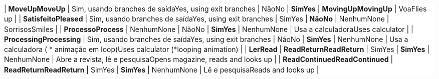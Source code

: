 | <span data-ttu-id="b77b2-489">**MoveUp**</span><span class="sxs-lookup"><span data-stu-id="b77b2-489">**MoveUp**</span></span>                 | <span data-ttu-id="b77b2-490">Sim, usando branches de saída</span><span class="sxs-lookup"><span data-stu-id="b77b2-490">Yes, using exit branches</span></span> | <span data-ttu-id="b77b2-491">Não</span><span class="sxs-lookup"><span data-stu-id="b77b2-491">No</span></span>                | <span data-ttu-id="b77b2-492">**Sim**</span><span class="sxs-lookup"><span data-stu-id="b77b2-492">**Yes**</span></span>       | <span data-ttu-id="b77b2-493">**MovingUp**</span><span class="sxs-lookup"><span data-stu-id="b77b2-493">**MovingUp**</span></span>                                 | <span data-ttu-id="b77b2-494">Voa</span><span class="sxs-lookup"><span data-stu-id="b77b2-494">Flies up</span></span>                                               |
| <span data-ttu-id="b77b2-495">**Satisfeito**</span><span class="sxs-lookup"><span data-stu-id="b77b2-495">**Pleased**</span></span>                | <span data-ttu-id="b77b2-496">Sim, usando branches de saída</span><span class="sxs-lookup"><span data-stu-id="b77b2-496">Yes, using exit branches</span></span> | <span data-ttu-id="b77b2-497">Sim</span><span class="sxs-lookup"><span data-stu-id="b77b2-497">Yes</span></span>               | <span data-ttu-id="b77b2-498">**Não**</span><span class="sxs-lookup"><span data-stu-id="b77b2-498">**No**</span></span>        | <span data-ttu-id="b77b2-499">Nenhum</span><span class="sxs-lookup"><span data-stu-id="b77b2-499">None</span></span>                                         | <span data-ttu-id="b77b2-500">Sorrisos</span><span class="sxs-lookup"><span data-stu-id="b77b2-500">Smiles</span></span>                                                 |
| <span data-ttu-id="b77b2-501">**Processo**</span><span class="sxs-lookup"><span data-stu-id="b77b2-501">**Process**</span></span>                | <span data-ttu-id="b77b2-502">Nenhum</span><span class="sxs-lookup"><span data-stu-id="b77b2-502">None</span></span>                     | <span data-ttu-id="b77b2-503">Não</span><span class="sxs-lookup"><span data-stu-id="b77b2-503">No</span></span>                | <span data-ttu-id="b77b2-504">**Sim**</span><span class="sxs-lookup"><span data-stu-id="b77b2-504">**Yes**</span></span>       | <span data-ttu-id="b77b2-505">Nenhum</span><span class="sxs-lookup"><span data-stu-id="b77b2-505">None</span></span>                                         | <span data-ttu-id="b77b2-506">Usa a calculadora</span><span class="sxs-lookup"><span data-stu-id="b77b2-506">Uses calculator</span></span>                                        |
| <span data-ttu-id="b77b2-507">**Processing**</span><span class="sxs-lookup"><span data-stu-id="b77b2-507">**Processing**</span></span>             | <span data-ttu-id="b77b2-508">Sim, usando branches de saída</span><span class="sxs-lookup"><span data-stu-id="b77b2-508">Yes, using exit branches</span></span> | <span data-ttu-id="b77b2-509">Não</span><span class="sxs-lookup"><span data-stu-id="b77b2-509">No</span></span>                | <span data-ttu-id="b77b2-510">**Sim**</span><span class="sxs-lookup"><span data-stu-id="b77b2-510">**Yes**</span></span>       | <span data-ttu-id="b77b2-511">Nenhum</span><span class="sxs-lookup"><span data-stu-id="b77b2-511">None</span></span>                                         | <span data-ttu-id="b77b2-512">Usa a calculadora ( \* animação em loop)</span><span class="sxs-lookup"><span data-stu-id="b77b2-512">Uses calculator (\*looping animation)</span></span>                  |
| <span data-ttu-id="b77b2-513">**Ler**</span><span class="sxs-lookup"><span data-stu-id="b77b2-513">**Read**</span></span>                   | <span data-ttu-id="b77b2-514">**ReadReturn**</span><span class="sxs-lookup"><span data-stu-id="b77b2-514">**ReadReturn**</span></span>           | <span data-ttu-id="b77b2-515">Sim</span><span class="sxs-lookup"><span data-stu-id="b77b2-515">Yes</span></span>               | <span data-ttu-id="b77b2-516">**Sim**</span><span class="sxs-lookup"><span data-stu-id="b77b2-516">**Yes**</span></span>       | <span data-ttu-id="b77b2-517">Nenhum</span><span class="sxs-lookup"><span data-stu-id="b77b2-517">None</span></span>                                         | <span data-ttu-id="b77b2-518">Abre a revista, lê e pesquisa</span><span class="sxs-lookup"><span data-stu-id="b77b2-518">Opens magazine, reads and looks up</span></span>                     |
| <span data-ttu-id="b77b2-519">**ReadContinued**</span><span class="sxs-lookup"><span data-stu-id="b77b2-519">**ReadContinued**</span></span>          | <span data-ttu-id="b77b2-520">**ReadReturn**</span><span class="sxs-lookup"><span data-stu-id="b77b2-520">**ReadReturn**</span></span>           | <span data-ttu-id="b77b2-521">Sim</span><span class="sxs-lookup"><span data-stu-id="b77b2-521">Yes</span></span>               | <span data-ttu-id="b77b2-522">**Sim**</span><span class="sxs-lookup"><span data-stu-id="b77b2-522">**Yes**</span></span>       | <span data-ttu-id="b77b2-523">Nenhum</span><span class="sxs-lookup"><span data-stu-id="b77b2-523">None</span></span>                                         | <span data-ttu-id="b77b2-524">Lê e pesquisa</span><span class="sxs-lookup"><span data-stu-id="b77b2-524">Reads and looks up</span></span>                                     |